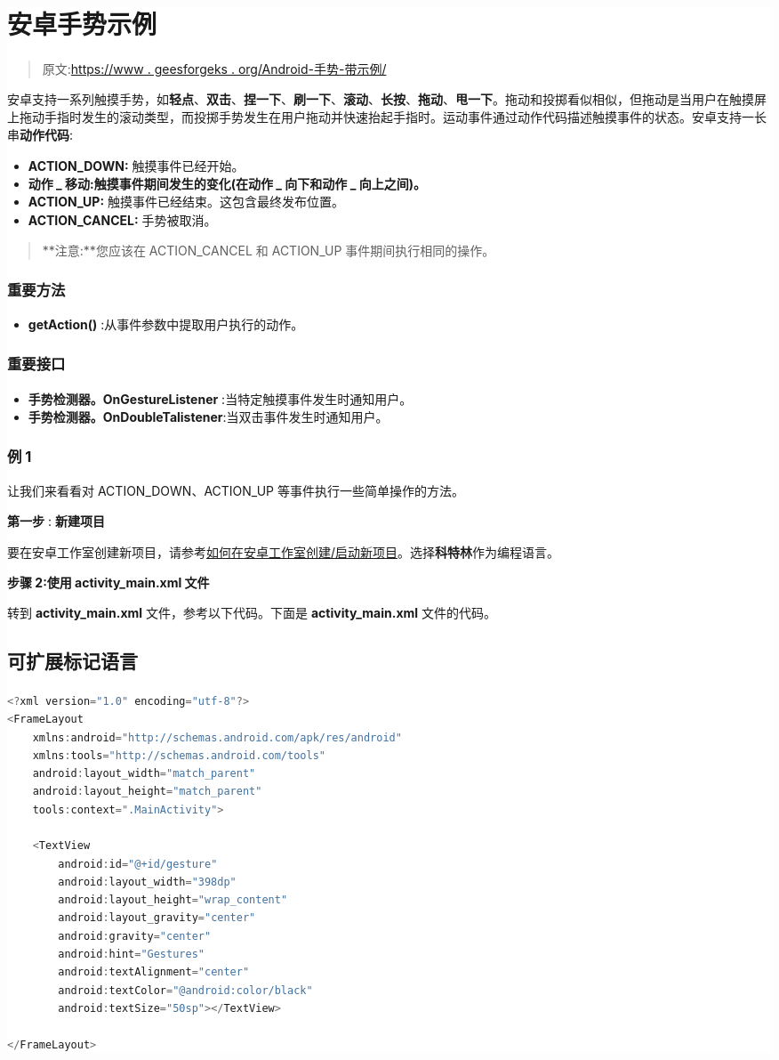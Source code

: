 # 安卓手势示例

> 原文:[https://www . geesforgeks . org/Android-手势-带示例/](https://www.geeksforgeeks.org/android-gestures-with-examples/)

安卓支持一系列触摸手势，如**轻点**、**双击**、**捏一下**、**刷一下**、**滚动**、**长按**、**拖动**、**甩一下**。拖动和投掷看似相似，但拖动是当用户在触摸屏上拖动手指时发生的滚动类型，而投掷手势发生在用户拖动并快速抬起手指时。运动事件通过动作代码描述触摸事件的状态。安卓支持一长串**动作代码**:

*   **ACTION_DOWN:** 触摸事件已经开始。
*   **动作 _ 移动:**触摸事件期间发生的变化(在动作 _ 向下和动作 _ 向上之间)**。**
*   **ACTION_UP:** 触摸事件已经结束。这包含最终发布位置。
*   **ACTION_CANCEL:** 手势被取消。

> **注意:**您应该在 ACTION_CANCEL 和 ACTION_UP 事件期间执行相同的操作。

### **重要方法**

*   **getAction()** :从事件参数中提取用户执行的动作。

### **重要接口**

*   **手势检测器。OnGestureListener** :当特定触摸事件发生时通知用户。
*   **手势检测器。OnDoubleTalistener**:当双击事件发生时通知用户。

### **例 1**

让我们来看看对 ACTION_DOWN、ACTION_UP 等事件执行一些简单操作的方法。

**第一步** : **新建项目**

要在安卓工作室创建新项目，请参考[如何在安卓工作室创建/启动新项目](https://www.geeksforgeeks.org/android-how-to-create-start-a-new-project-in-android-studio/)。选择**科特林**作为编程语言。

**步骤 2:使用 activity_main.xml 文件**

转到 **activity_main.xml** 文件，参考以下代码。下面是 **activity_main.xml** 文件的代码。

## 可扩展标记语言

```kt
<?xml version="1.0" encoding="utf-8"?>
<FrameLayout 
    xmlns:android="http://schemas.android.com/apk/res/android"
    xmlns:tools="http://schemas.android.com/tools"
    android:layout_width="match_parent"
    android:layout_height="match_parent"
    tools:context=".MainActivity">

    <TextView
        android:id="@+id/gesture"
        android:layout_width="398dp"
        android:layout_height="wrap_content"
        android:layout_gravity="center"
        android:gravity="center"
        android:hint="Gestures"
        android:textAlignment="center"
        android:textColor="@android:color/black"
        android:textSize="50sp"></TextView>

</FrameLayout>
```
